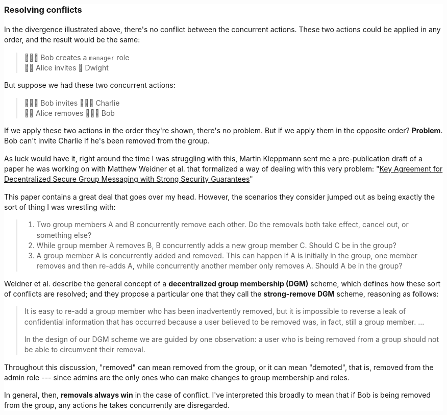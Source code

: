 ### Resolving conflicts

In the divergence illustrated above, there's no conflict between the concurrent actions. These two
actions could be applied in any order, and the result would be the same:

> 👨🏻‍🦲 Bob creates a `manager` role  
> 👩🏾 Alice invites 👴 Dwight

But suppose we
had these two concurrent actions:

> 👨🏻‍🦲 Bob invites 👳🏽‍♂️ Charlie  
> 👩🏾 Alice removes 👨🏻‍🦲 Bob

If we apply these two actions in the order they're shown, there's no problem. But if we apply them
in the opposite order? **Problem**. Bob can't invite Charlie if he's been removed from the group.

As luck would have it, right around the time I was struggling with this, Martin Kleppmann sent me a
pre-publication draft of a paper he was working on with Matthew Weidner et al. that formalized a way
of dealing with this very problem: "[Key Agreement for Decentralized Secure Group Messaging with
Strong Security Guarantees](https://eprint.iacr.org/2020/1281.pdf)"

This paper contains a great deal that goes over my head. However, the scenarios they consider jumped
out as being exactly the sort of thing I was wrestling with:

> 1. Two group members A and B concurrently remove each other. Do the removals both take effect,
>    cancel out, or something else?
> 2. While group member A removes B, B concurrently adds a new group member C. Should C be in the
>    group?
> 3. A group member A is concurrently added and removed. This can happen if A is initially in the
>    group, one member removes and then re-adds A, while concurrently another member only removes A.
>    Should A be in the group?

Weidner et al. describe the general concept of a **decentralized group membership (DGM)** scheme,
which defines how these sort of conflicts are resolved; and they propose a particular one that they
call the **strong-remove DGM** scheme, reasoning as follows:

> It is easy to re-add a group member who has been inadvertently removed, but it is impossible
> to reverse a leak of confidential information that has occurred because a user believed to be
> removed was, in fact, still a group member. ...
>
> In the design of our DGM scheme we are guided by one observation: a user who is being removed from a
> group should not be able to circumvent their removal.

<aside>

Throughout this discussion, "removed" can mean removed from the group, or it can mean "demoted",
that is, removed from the admin role --- since admins are the only ones who can make changes to
group membership and roles.

</aside>

In general, then, **removals always win** in the case of conflict. I've interpreted this broadly to
mean that if Bob is being removed from the group, any actions he takes concurrently are disregarded.
